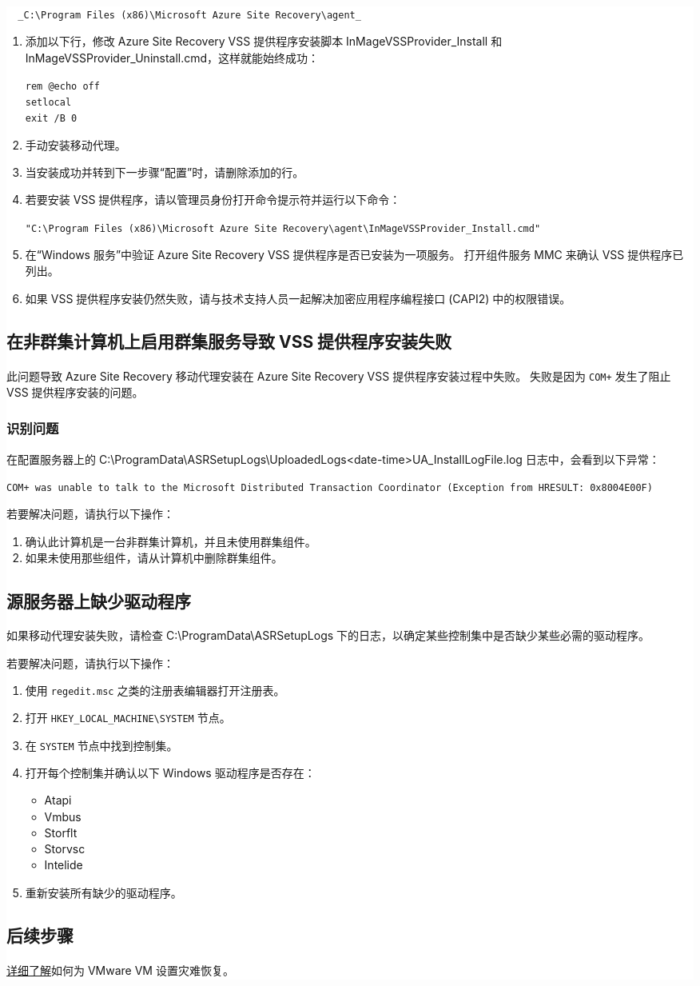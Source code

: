       _C:\Program Files (x86)\Microsoft Azure Site Recovery\agent_

   1. 添加以下行，修改 Azure Site Recovery VSS 提供程序安装脚本 InMageVSSProvider_Install 和 InMageVSSProvider_Uninstall.cmd，这样就能始终成功：

      ```plaintext
      rem @echo off
      setlocal
      exit /B 0
      ```

1. 手动安装移动代理。
1. 当安装成功并转到下一步骤“配置”时，请删除添加的行。
1. 若要安装 VSS 提供程序，请以管理员身份打开命令提示符并运行以下命令：

   `"C:\Program Files (x86)\Microsoft Azure Site Recovery\agent\InMageVSSProvider_Install.cmd"`

1. 在“Windows 服务”中验证 Azure Site Recovery VSS 提供程序是否已安装为一项服务。 打开组件服务 MMC 来确认 VSS 提供程序已列出。
1. 如果 VSS 提供程序安装仍然失败，请与技术支持人员一起解决加密应用程序编程接口 (CAPI2) 中的权限错误。

## <a name="vss-provider-installation-fails-because-the-cluster-service-being-enabled-on-non-cluster-machine"></a>在非群集计算机上启用群集服务导致 VSS 提供程序安装失败

此问题导致 Azure Site Recovery 移动代理安装在 Azure Site Recovery VSS 提供程序安装过程中失败。 失败是因为 `COM+` 发生了阻止 VSS 提供程序安装的问题。

### <a name="to-identify-the-issue"></a>识别问题

在配置服务器上的 C:\ProgramData\ASRSetupLogs\UploadedLogs\<date-time>UA_InstallLogFile.log 日志中，会看到以下异常：

```plaintext
COM+ was unable to talk to the Microsoft Distributed Transaction Coordinator (Exception from HRESULT: 0x8004E00F)
```

若要解决问题，请执行以下操作：

1. 确认此计算机是一台非群集计算机，并且未使用群集组件。
1. 如果未使用那些组件，请从计算机中删除群集组件。

## <a name="drivers-are-missing-on-the-source-server"></a>源服务器上缺少驱动程序

如果移动代理安装失败，请检查 C:\ProgramData\ASRSetupLogs 下的日志，以确定某些控制集中是否缺少某些必需的驱动程序。

若要解决问题，请执行以下操作：

1. 使用 `regedit.msc` 之类的注册表编辑器打开注册表。
1. 打开 `HKEY_LOCAL_MACHINE\SYSTEM` 节点。
1. 在 `SYSTEM` 节点中找到控制集。
1. 打开每个控制集并确认以下 Windows 驱动程序是否存在：

   * Atapi
   * Vmbus
   * Storflt
   * Storvsc
   * Intelide

1. 重新安装所有缺少的驱动程序。

## <a name="next-steps"></a>后续步骤

[详细了解](vmware-azure-tutorial.md)如何为 VMware VM 设置灾难恢复。
